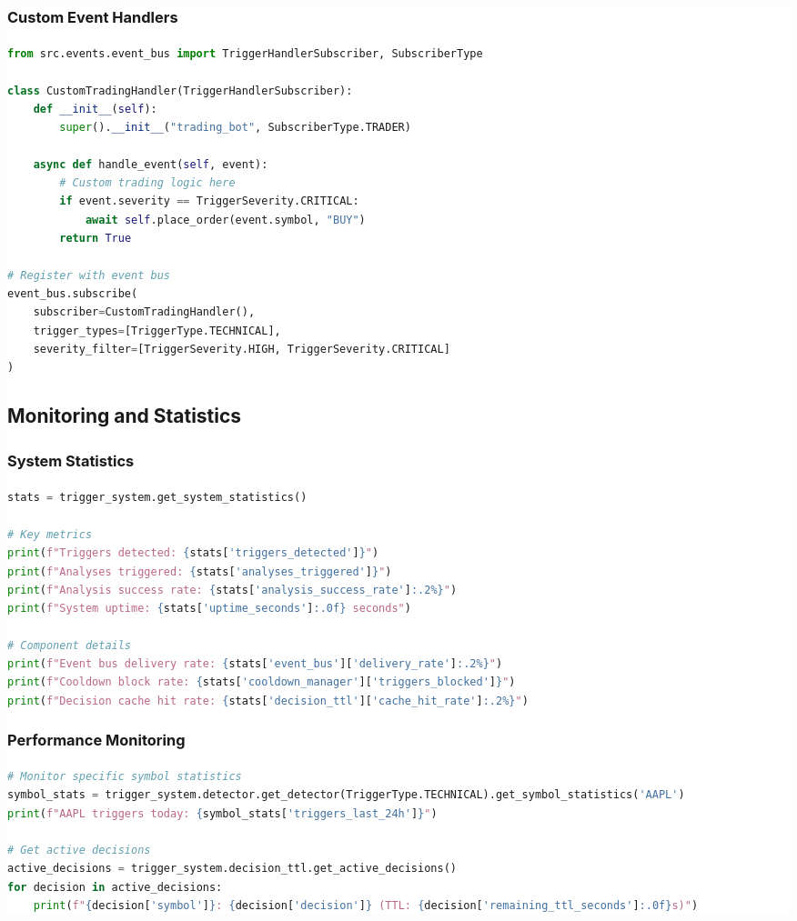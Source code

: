 ### Custom Event Handlers

```python
from src.events.event_bus import TriggerHandlerSubscriber, SubscriberType

class CustomTradingHandler(TriggerHandlerSubscriber):
    def __init__(self):
        super().__init__("trading_bot", SubscriberType.TRADER)

    async def handle_event(self, event):
        # Custom trading logic here
        if event.severity == TriggerSeverity.CRITICAL:
            await self.place_order(event.symbol, "BUY")
        return True

# Register with event bus
event_bus.subscribe(
    subscriber=CustomTradingHandler(),
    trigger_types=[TriggerType.TECHNICAL],
    severity_filter=[TriggerSeverity.HIGH, TriggerSeverity.CRITICAL]
)
```

## Monitoring and Statistics

### System Statistics

```python
stats = trigger_system.get_system_statistics()

# Key metrics
print(f"Triggers detected: {stats['triggers_detected']}")
print(f"Analyses triggered: {stats['analyses_triggered']}")
print(f"Analysis success rate: {stats['analysis_success_rate']:.2%}")
print(f"System uptime: {stats['uptime_seconds']:.0f} seconds")

# Component details
print(f"Event bus delivery rate: {stats['event_bus']['delivery_rate']:.2%}")
print(f"Cooldown block rate: {stats['cooldown_manager']['triggers_blocked']}")
print(f"Decision cache hit rate: {stats['decision_ttl']['cache_hit_rate']:.2%}")
```

### Performance Monitoring

```python
# Monitor specific symbol statistics
symbol_stats = trigger_system.detector.get_detector(TriggerType.TECHNICAL).get_symbol_statistics('AAPL')
print(f"AAPL triggers today: {symbol_stats['triggers_last_24h']}")

# Get active decisions
active_decisions = trigger_system.decision_ttl.get_active_decisions()
for decision in active_decisions:
    print(f"{decision['symbol']}: {decision['decision']} (TTL: {decision['remaining_ttl_seconds']:.0f}s)")
```

